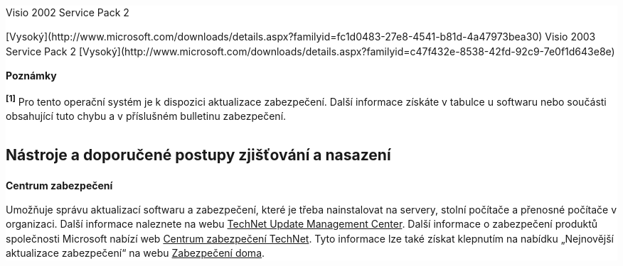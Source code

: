 Visio 2002 Service Pack 2
</td>
<td style="border:1px solid black;">
[Vysoký](http://www.microsoft.com/downloads/details.aspx?familyid=fc1d0483-27e8-4541-b81d-4a47973bea30)
</td>
<td style="border:1px solid black;">
</td>
<td style="border:1px solid black;">
</td>
<td style="border:1px solid black;">
</td>
<td style="border:1px solid black;">
</td>
<td style="border:1px solid black;">
</td>
</tr>
<tr>
<td style="border:1px solid black;">
Visio 2003 Service Pack 2
</td>
<td style="border:1px solid black;">
[Vysoký](http://www.microsoft.com/downloads/details.aspx?familyid=c47f432e-8538-42fd-92c9-7e0f1d643e8e)
</td>
<td style="border:1px solid black;">
</td>
<td style="border:1px solid black;">
</td>
<td style="border:1px solid black;">
</td>
<td style="border:1px solid black;">
</td>
<td style="border:1px solid black;">
</td>
</tr>
</table>
 
**Poznámky**

**<sup>[1]</sup>** Pro tento operační systém je k dispozici aktualizace zabezpečení. Další informace získáte v tabulce u softwaru nebo součásti obsahující tuto chybu a v příslušném bulletinu zabezpečení.

Nástroje a doporučené postupy zjišťování a nasazení
---------------------------------------------------

<span></span>
**Centrum zabezpečení**

Umožňuje správu aktualizací softwaru a zabezpečení, které je třeba nainstalovat na servery, stolní počítače a přenosné počítače v organizaci. Další informace naleznete na webu [TechNet Update Management Center](http://go.microsoft.com/fwlink/?linkid=69903). Další informace o zabezpečení produktů společnosti Microsoft nabízí web [Centrum zabezpečení TechNet](http://go.microsoft.com/fwlink/?linkid=21171). Tyto informace lze také získat klepnutím na nabídku „Nejnovější aktualizace zabezpečení“ na webu [Zabezpečení doma](http://go.microsoft.com/fwlink/?linkid=85102).
